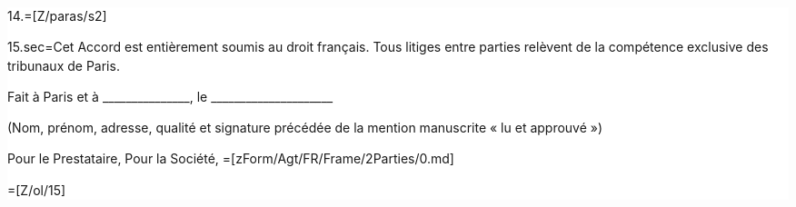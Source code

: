 14.=[Z/paras/s2]

15.sec=Cet Accord est entièrement soumis au droit français.  Tous litiges entre parties relèvent de la compétence exclusive des tribunaux de Paris.

Fait à Paris et à _______________, le _____________________

(Nom, prénom, adresse, qualité et signature précédée de la mention manuscrite « lu et approuvé »)

Pour le Prestataire,	Pour la Société,
=[zForm/Agt/FR/Frame/2Parties/0.md]

=[Z/ol/15]